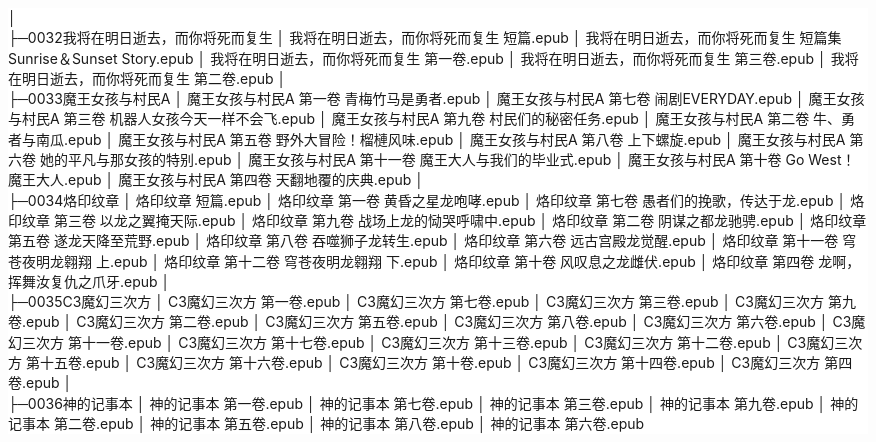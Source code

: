 │      
├─0032我将在明日逝去，而你将死而复生
│      我将在明日逝去，而你将死而复生 短篇.epub
│      我将在明日逝去，而你将死而复生 短篇集 Sunrise＆Sunset Story.epub
│      我将在明日逝去，而你将死而复生 第一卷.epub
│      我将在明日逝去，而你将死而复生 第三卷.epub
│      我将在明日逝去，而你将死而复生 第二卷.epub
│      
├─0033魔王女孩与村民A
│      魔王女孩与村民A 第一卷 青梅竹马是勇者.epub
│      魔王女孩与村民A 第七卷 闹剧EVERYDAY.epub
│      魔王女孩与村民A 第三卷 机器人女孩今天一样不会飞.epub
│      魔王女孩与村民A 第九卷 村民们的秘密任务.epub
│      魔王女孩与村民A 第二卷 牛、勇者与南瓜.epub
│      魔王女孩与村民A 第五卷 野外大冒险！榴槤风味.epub
│      魔王女孩与村民A 第八卷 上下螺旋.epub
│      魔王女孩与村民A 第六卷 她的平凡与那女孩的特别.epub
│      魔王女孩与村民A 第十一卷 魔王大人与我们的毕业式.epub
│      魔王女孩与村民A 第十卷 Go West！魔王大人.epub
│      魔王女孩与村民A 第四卷 天翻地覆的庆典.epub
│      
├─0034烙印纹章
│      烙印纹章 短篇.epub
│      烙印纹章 第一卷 黄昏之星龙咆哮.epub
│      烙印纹章 第七卷 愚者们的挽歌，传达于龙.epub
│      烙印纹章 第三卷 以龙之翼掩天际.epub
│      烙印纹章 第九卷 战场上龙的恸哭呼啸中.epub
│      烙印纹章 第二卷 阴谋之都龙驰骋.epub
│      烙印纹章 第五卷 遂龙天降至荒野.epub
│      烙印纹章 第八卷 吞噬狮子龙转生.epub
│      烙印纹章 第六卷 远古宫殿龙觉醒.epub
│      烙印纹章 第十一卷 穹苍夜明龙翱翔 上.epub
│      烙印纹章 第十二卷 穹苍夜明龙翱翔 下.epub
│      烙印纹章 第十卷 风叹息之龙雌伏.epub
│      烙印纹章 第四卷 龙啊，挥舞汝复仇之爪牙.epub
│      
├─0035C3魔幻三次方
│      C3魔幻三次方 第一卷.epub
│      C3魔幻三次方 第七卷.epub
│      C3魔幻三次方 第三卷.epub
│      C3魔幻三次方 第九卷.epub
│      C3魔幻三次方 第二卷.epub
│      C3魔幻三次方 第五卷.epub
│      C3魔幻三次方 第八卷.epub
│      C3魔幻三次方 第六卷.epub
│      C3魔幻三次方 第十一卷.epub
│      C3魔幻三次方 第十七卷.epub
│      C3魔幻三次方 第十三卷.epub
│      C3魔幻三次方 第十二卷.epub
│      C3魔幻三次方 第十五卷.epub
│      C3魔幻三次方 第十六卷.epub
│      C3魔幻三次方 第十卷.epub
│      C3魔幻三次方 第十四卷.epub
│      C3魔幻三次方 第四卷.epub
│      
├─0036神的记事本
│      神的记事本 第一卷.epub
│      神的记事本 第七卷.epub
│      神的记事本 第三卷.epub
│      神的记事本 第九卷.epub
│      神的记事本 第二卷.epub
│      神的记事本 第五卷.epub
│      神的记事本 第八卷.epub
│      神的记事本 第六卷.epub